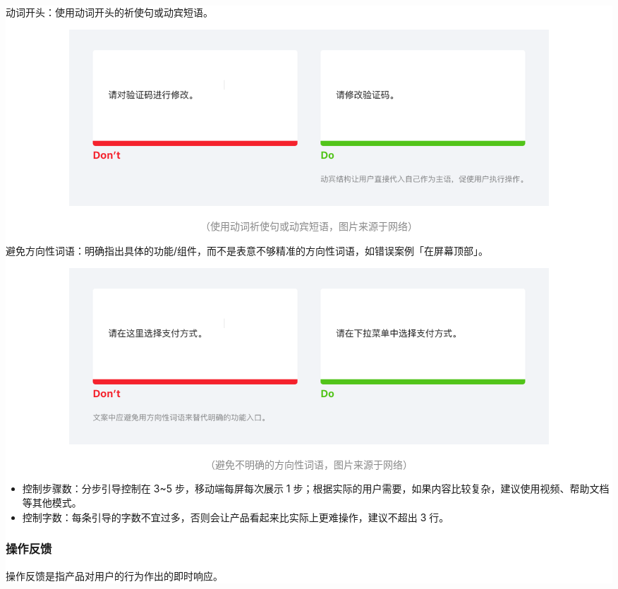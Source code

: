 动词开头：使用动词开头的祈使句或动宾短语。

<div style="text-align: center;">
  <img src="/assets/images/text/19.png" alt="使用动词祈使句或动宾短语" style="width: 680px;">
  <p style="text-align: center; color: #888;">（使用动词祈使句或动宾短语，图片来源于网络）</p>
</div>

避免方向性词语：明确指出具体的功能/组件，而不是表意不够精准的方向性词语，如错误案例「在屏幕顶部」。

<div style="text-align: center;">
  <img src="/assets/images/text/20.png" alt="避免不明确的方向性词语" style="width: 680px;">
  <p style="text-align: center; color: #888;">（避免不明确的方向性词语，图片来源于网络）</p>
</div>

- 控制步骤数：分步引导控制在 3~5 步，移动端每屏每次展示 1 步；根据实际的用户需要，如果内容比较复杂，建议使用视频、帮助文档等其他模式。
- 控制字数：每条引导的字数不宜过多，否则会让产品看起来比实际上更难操作，建议不超出 3 行。

### 操作反馈

操作反馈是指产品对用户的行为作出的即时响应。
